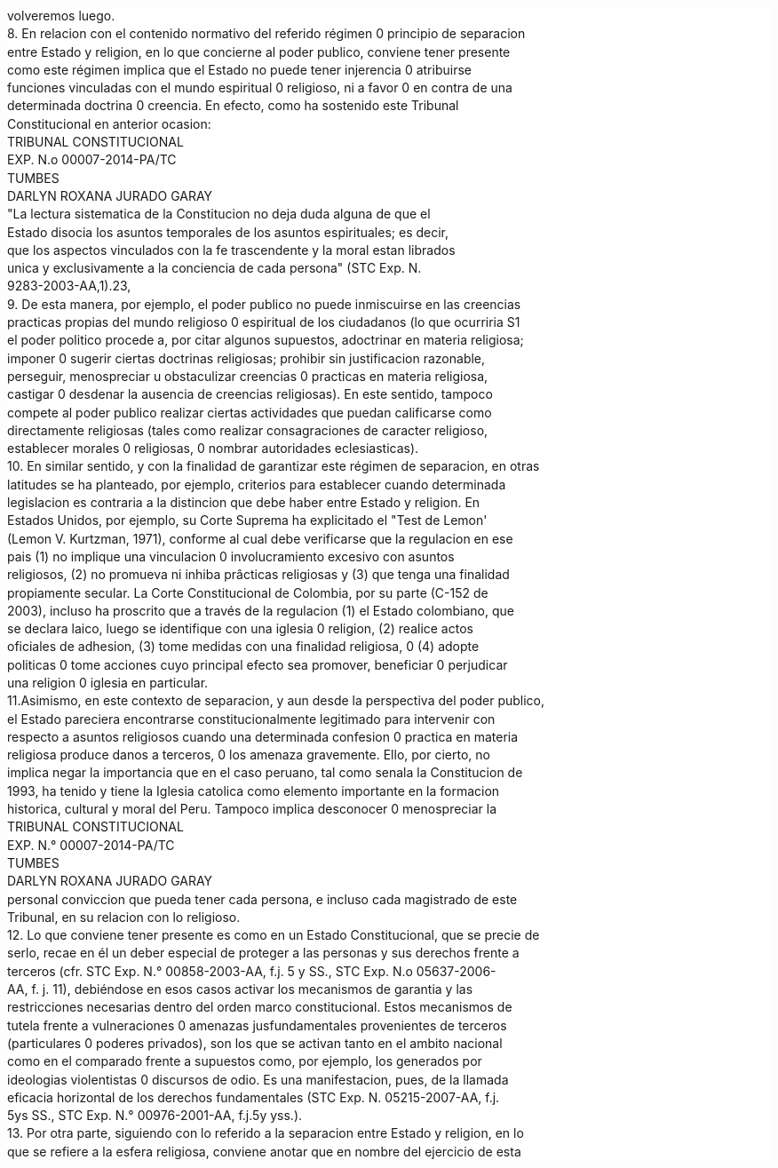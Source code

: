 volveremos luego.  
8. En relacion con el contenido normativo del referido régimen 0 principio de separacion  
entre Estado y religion, en lo que concierne al poder publico, conviene tener presente  
como este régimen implica que el Estado no puede tener injerencia 0 atribuirse  
funciones vinculadas con el mundo espiritual 0 religioso, ni a favor 0 en contra de una  
determinada doctrina 0 creencia. En efecto, como ha sostenido este Tribunal  
Constitucional en anterior ocasion:  
TRIBUNAL CONSTITUCIONAL  
EXP. N.o 00007-2014-PA/TC  
TUMBES  
DARLYN ROXANA JURADO GARAY  
"La lectura sistematica de la Constitucion no deja duda alguna de que el  
Estado disocia los asuntos temporales de los asuntos espirituales; es decir,  
que los aspectos vinculados con la fe trascendente y la moral estan librados  
unica y exclusivamente a la conciencia de cada persona" (STC Exp. N.  
9283-2003-AA,1).23,  
9. De esta manera, por ejemplo, el poder publico no puede inmiscuirse en las creencias  
practicas propias del mundo religioso 0 espiritual de los ciudadanos (lo que ocurriria S1  
el poder politico procede a, por citar algunos supuestos, adoctrinar en materia religiosa;  
imponer 0 sugerir ciertas doctrinas religiosas; prohibir sin justificacion razonable,  
perseguir, menospreciar u obstaculizar creencias 0 practicas en materia religiosa,  
castigar 0 desdenar la ausencia de creencias religiosas). En este sentido, tampoco  
compete al poder publico realizar ciertas actividades que puedan calificarse como  
directamente religiosas (tales como realizar consagraciones de caracter religioso,  
establecer morales 0 religiosas, 0 nombrar autoridades eclesiasticas).  
10. En similar sentido, y con la finalidad de garantizar este régimen de separacion, en otras  
latitudes se ha planteado, por ejemplo, criterios para establecer cuando determinada  
legislacion es contraria a la distincion que debe haber entre Estado y religion. En  
Estados Unidos, por ejemplo, su Corte Suprema ha explicitado el "Test de Lemon'  
(Lemon V. Kurtzman, 1971), conforme al cual debe verificarse que la regulacion en ese  
pais (1) no implique una vinculacion 0 involucramiento excesivo con asuntos  
religiosos, (2) no promueva ni inhiba prâcticas religiosas y (3) que tenga una finalidad  
propiamente secular. La Corte Constitucional de Colombia, por su parte (C-152 de  
2003), incluso ha proscrito que a través de la regulacion (1) el Estado colombiano, que  
se declara laico, luego se identifique con una iglesia 0 religion, (2) realice actos  
oficiales de adhesion, (3) tome medidas con una finalidad religiosa, 0 (4) adopte  
politicas 0 tome acciones cuyo principal efecto sea promover, beneficiar 0 perjudicar  
una religion 0 iglesia en particular.  
11.Asimismo, en este contexto de separacion, y aun desde la perspectiva del poder publico,  
el Estado pareciera encontrarse constitucionalmente legitimado para intervenir con  
respecto a asuntos religiosos cuando una determinada confesion 0 practica en materia  
religiosa produce danos a terceros, 0 los amenaza gravemente. Ello, por cierto, no  
implica negar la importancia que en el caso peruano, tal como senala la Constitucion de  
1993, ha tenido y tiene la Iglesia catolica como elemento importante en la formacion  
historica, cultural y moral del Peru. Tampoco implica desconocer 0 menospreciar la  
TRIBUNAL CONSTITUCIONAL  
EXP. N.° 00007-2014-PA/TC  
TUMBES  
DARLYN ROXANA JURADO GARAY  
personal conviccion que pueda tener cada persona, e incluso cada magistrado de este  
Tribunal, en su relacion con lo religioso.  
12. Lo que conviene tener presente es como en un Estado Constitucional, que se precie de  
serlo, recae en él un deber especial de proteger a las personas y sus derechos frente a  
terceros (cfr. STC Exp. N.° 00858-2003-AA, f.j. 5 y SS., STC Exp. N.o 05637-2006-  
AA, f. j. 11), debiéndose en esos casos activar los mecanismos de garantia y las  
restricciones necesarias dentro del orden marco constitucional. Estos mecanismos de  
tutela frente a vulneraciones 0 amenazas jusfundamentales provenientes de terceros  
(particulares 0 poderes privados), son los que se activan tanto en el ambito nacional  
como en el comparado frente a supuestos como, por ejemplo, los generados por  
ideologias violentistas 0 discursos de odio. Es una manifestacion, pues, de la llamada  
eficacia horizontal de los derechos fundamentales (STC Exp. N. 05215-2007-AA, f.j.  
5ys SS., STC Exp. N.° 00976-2001-AA, f.j.5y yss.).  
13. Por otra parte, siguiendo con lo referido a la separacion entre Estado y religion, en lo  
que se refiere a la esfera religiosa, conviene anotar que en nombre del ejercicio de esta  